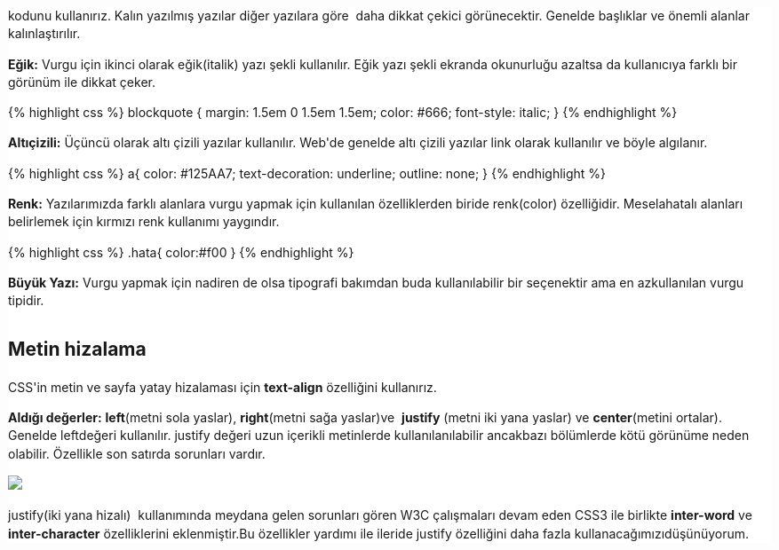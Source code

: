 kodunu kullanırız. Kalın yazılmış yazılar diğer yazılara göre  daha
dikkat çekici görünecektir. Genelde başlıklar ve önemli alanlar
kalınlaştırılır.

**Eğik:** Vurgu için ikinci olarak eğik(italik) yazı şekli kullanılır.
Eğik yazı şekli ekranda okunurluğu azaltsa da kullanıcıya farklı bir
görünüm ile dikkat çeker.

{% highlight css %}
blockquote {
    margin: 1.5em 0 1.5em 1.5em;
    color: #666;
    font-style: italic;
}
{% endhighlight %}

**Altıçizili:** Üçüncü olarak altı çizili yazılar kullanılır. Web'de
genelde altı çizili yazılar link olarak kullanılır ve böyle algılanır.

{% highlight css %}
a{
    color: #125AA7;
    text-decoration: underline;
    outline: none;
}
{% endhighlight %}

**Renk:** Yazılarımızda farklı alanlara vurgu yapmak için kullanılan
özelliklerden biride renk(color) özelliğidir. Meselahatalı alanları
belirlemek için kırmızı renk kullanımı yaygındır.

{% highlight css %}
.hata{
    color:#f00
}
{% endhighlight %}

**Büyük Yazı:** Vurgu yapmak için nadiren de olsa tipografi bakımdan
buda kullanılabilir bir seçenektir ama en azkullanılan vurgu tipidir.

## Metin hizalama

CSS'in metin ve sayfa yatay hizalaması
için **text-align** özelliğini
kullanırız. 

**Aldığı değerler:** **left**(metni sola yaslar), **right**(metni sağa
yaslar)ve  **justify** (metni iki yana yaslar) ve **center**(metini
ortalar). Genelde leftdeğeri kullanılır. justify değeri uzun içerikli
metinlerde kullanılanılabilir ancakbazı bölümlerde kötü görünüme neden
olabilir. Özellikle son satırda sorunları vardır.

![][2]

justify(iki yana hizalı)  kullanımında meydana gelen sorunları gören W3C
çalışmaları devam eden CSS3 ile birlikte **inter-word**
ve **inter-character** özelliklerini
eklenmiştir.Bu özellikler yardımı ile ileride justify özelliğini daha
fazla kullanacağımızıdüşünüyorum.


  [Yunanca]: http://tr.wikipedia.org/wiki/Yunanca "Yunanca"
  [Vikipedi]: http://tr.wikipedia.org/wiki/Tipografi "Tipografi tanımı"
  [İnternetteki Tipografi Sorunları ve GörselKirlenmeye Karşı Öneriler]: http://www.fotografya.gen.tr/issue-6/hasip.html
  [Yazı Ölçüsü]: /images/tipografi_olcu.gif
  [CSS Birimleri]: http://www.fatihhayrioglu.com/?p=95
  [CSS İLE WEB SAYFASI OLUŞTURMA II]: http://www.fatihhayrioglu.com/?p=179
  [visbone.com]: http://www.visibone.com/font/FontResults.html
  [100]: /images/anti_aliasing.gif
  [serif sans-serif]: /images/serif.gif
  [Metin Yerine Resim/Flash Ekleme Teknikleri (Image Replacement)]: http://www.fatihhayrioglu.com/?p=294
  [1]: /images/yazi_boyutlari.png
  [BluePrint CSS Anaçatısının]: http://code.google.com/p/blueprintcss/
  [Satırlar arası yükseklik]: /images/line_height.gif
  [2]: /images/tipografi_hizalama.gif
  [Microsoft]: http://www.microsoft.com/typography/web/embedding/weft3/default.htm
  [3point7designs.com]: http://www.3point7designs.com/advanced_type.html
  [http://webtypography.net/toc/]: http://webtypography.net/toc/%20
  [http://www.sitepoint.com/print/anatomy-web-fonts]: http://www.sitepoint.com/print/anatomy-web-fonts
  [http://www.markboulton.co.uk/journal/comments/five_simple_steps_to_better_typography/]: http://www.markboulton.co.uk/journal/comments/five_simple_steps_to_better_typography/
  [http://www.digital-web.com/articles/css_typography/]: http://www.digital-web.com/articles/css_typography/
  [http://www.digital-web.com/articles/css_101/]: http://www.digital-web.com/articles/css_101/
  [http://www.webmonkey.com/design/fonts/tutorials/tutorial3.html]: http://www.webmonkey.com/design/fonts/tutorials/tutorial3.html
  [http://clagnut.com/search/index.php?q=typography]: http://clagnut.com/search/index.php?q=typography
  [http://www.wpdfd.com/issues/23/typography/]: http://www.wpdfd.com/issues/23/typography/
  [http://www.3point7designs.com/blog/2006/09/20/advanced-typography-techniques-using-css/]: http://www.3point7designs.com/blog/2006/09/20/advanced-typography-techniques-using-css/
  [http://www.alistapart.com/articles/sizematters/]: http://www.alistapart.com/articles/sizematters/
  [http://www.lifeclever.com/web-typography-40-resources-tools/]: http://www.lifeclever.com/web-typography-40-resources-tools/
  [http://www.mandarindesign.com/troops.html]: http://www.mandarindesign.com/troops.html
  [http://www.3point7designs.com/blog/2007/08/16/web-typography-50-sources-for-inspiration-and-instruction/]: http://www.3point7designs.com/blog/2007/08/16/web-typography-50-sources-for-inspiration-and-instruction/
  [http://typetester.maratz.com/]: http://typetester.maratz.com/
  [http://www.webstyleguide.com/type/]: http://www.webstyleguide.com/type/
  [http://www.sitepoint.com/blogs/2007/04/30/typography-baseline-rhythm-deciphered/]: http://www.sitepoint.com/blogs/2007/04/30/typography-baseline-rhythm-deciphered/
  [http://ceyhunaksan.com/css-ve-tipografi/]: http://ceyhunaksan.com/css-ve-tipografi/
  [http://topfunky.com/baseline-rhythm-calculator/]: http://topfunky.com/baseline-rhythm-calculator/
  [http://www.peachpit.com/store/product.aspx?isbn=0321305256]: http://www.peachpit.com/store/product.aspx?isbn=0321305256